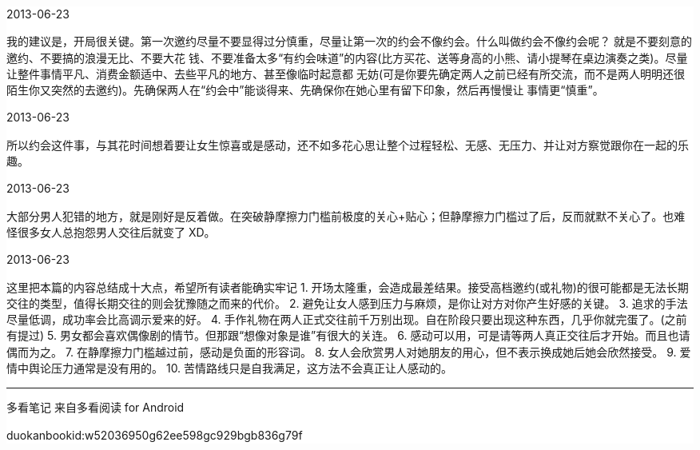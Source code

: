 2013-06-23

我的建议是，开局很关键。第一次邀约尽量不要显得过分慎重，尽量让第一次的约会不像约会。什么叫做约会不像约会呢？ 就是不要刻意的邀约、不要搞的浪漫无比、不要大花
钱、不要准备太多“有约会味道”的内容(比方买花、送等身高的小熊、请小提琴在桌边演奏之类)。尽量让整件事情平凡、消费金额适中、去些平凡的地方、甚至像临时起意都
无妨(可是你要先确定两人之前已经有所交流，而不是两人明明还很陌生你又突然的去邀约)。先确保两人在“约会中”能谈得来、先确保你在她心里有留下印象，然后再慢慢让
事情更“慎重”。

  

2013-06-23

所以约会这件事，与其花时间想着要让女生惊喜或是感动，还不如多花心思让整个过程轻松、无感、无压力、并让对方察觉跟你在一起的乐趣。

  

2013-06-23

大部分男人犯错的地方，就是刚好是反着做。在突破静摩擦力门槛前极度的关心+贴心；但静摩擦力门槛过了后，反而就默不关心了。也难怪很多女人总抱怨男人交往后就变了
XD。

  

2013-06-23

这里把本篇的内容总结成十大点，希望所有读者能确实牢记 1\.
开场太隆重，会造成最差结果。接受高档邀约(或礼物)的很可能都是无法长期交往的类型，值得长期交往的则会犹豫随之而来的代价。 2\.
避免让女人感到压力与麻烦，是你让对方对你产生好感的关键。 3\. 追求的手法尽量低调，成功率会比高调示爱来的好。 4\.
手作礼物在两人正式交往前千万别出现。自在阶段只要出现这种东西，几乎你就完蛋了。(之前有提过) 5\.
男女都会喜欢偶像剧的情节。但那跟“想像对象是谁”有很大的关连。 6\. 感动可以用，可是请等两人真正交往后才开始。而且也请偶而为之。 7\.
在静摩擦力门槛越过前，感动是负面的形容词。 8\. 女人会欣赏男人对她朋友的用心，但不表示换成她后她会欣然接受。 9\. 爱情中舆论压力通常是没有用的。
10\. 苦情路线只是自我满足，这方法不会真正让人感动的。

* * *

多看笔记 来自多看阅读 for Android

duokanbookid:w52036950g62ee598gc929bgb836g79f

